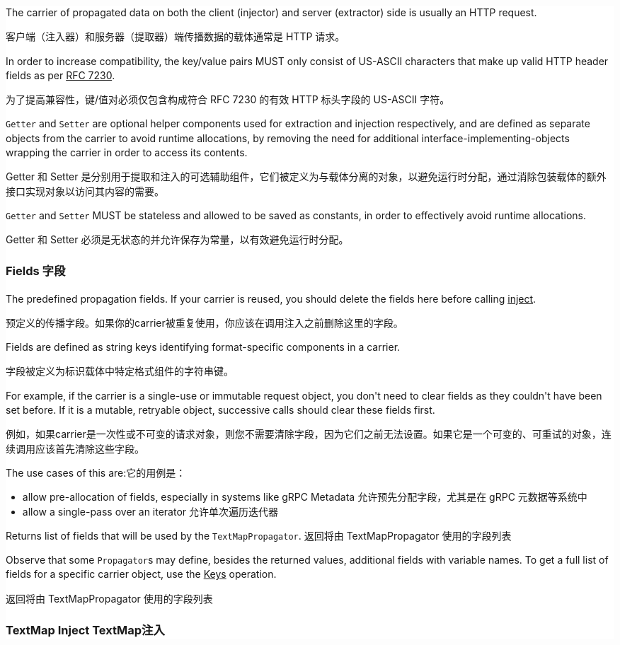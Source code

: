 The carrier of propagated data on both the client (injector) and server (extractor) side is
usually an HTTP request.

客户端（注入器）和服务器（提取器）端传播数据的载体通常是 HTTP 请求。

In order to increase compatibility, the key/value pairs MUST only consist of US-ASCII characters
that make up valid HTTP header fields as per [RFC 7230](https://tools.ietf.org/html/rfc7230#section-3.2).

为了提高兼容性，键/值对必须仅包含构成符合 RFC 7230 的有效 HTTP 标头字段的 US-ASCII 字符。

`Getter` and `Setter` are optional helper components used for extraction and injection respectively,
and are defined as separate objects from the carrier to avoid runtime allocations,
by removing the need for additional interface-implementing-objects wrapping the carrier in order
to access its contents.

Getter 和 Setter 是分别用于提取和注入的可选辅助组件，它们被定义为与载体分离的对象，以避免运行时分配，通过消除包装载体的额外接口实现对象以访问其内容的需要。

`Getter` and `Setter` MUST be stateless and allowed to be saved as constants, in order to effectively
avoid runtime allocations.

Getter 和 Setter 必须是无状态的并允许保存为常量，以有效避免运行时分配。

### Fields 字段

The predefined propagation fields. If your carrier is reused, you should delete the fields here
before calling [inject](#inject).

预定义的传播字段。如果你的carrier被重复使用，你应该在调用注入之前删除这里的字段。

Fields are defined as string keys identifying format-specific components in a carrier.

字段被定义为标识载体中特定格式组件的字符串键。

For example, if the carrier is a single-use or immutable request object, you don't need to
clear fields as they couldn't have been set before. If it is a mutable, retryable object,
successive calls should clear these fields first.

例如，如果carrier是一次性或不可变的请求对象，则您不需要清除字段，因为它们之前无法设置。如果它是一个可变的、可重试的对象，连续调用应该首先清除这些字段。

The use cases of this are:它的用例是：


- allow pre-allocation of fields, especially in systems like gRPC Metadata  允许预先分配字段，尤其是在 gRPC 元数据等系统中
- allow a single-pass over an iterator  允许单次遍历迭代器


Returns list of fields that will be used by the `TextMapPropagator`.  返回将由 TextMapPropagator 使用的字段列表

Observe that some `Propagator`s may define, besides the returned values, additional fields with
variable names. To get a full list of fields for a specific carrier object, use the
[Keys](#keys) operation.

返回将由 TextMapPropagator 使用的字段列表

### TextMap Inject    TextMap注入
